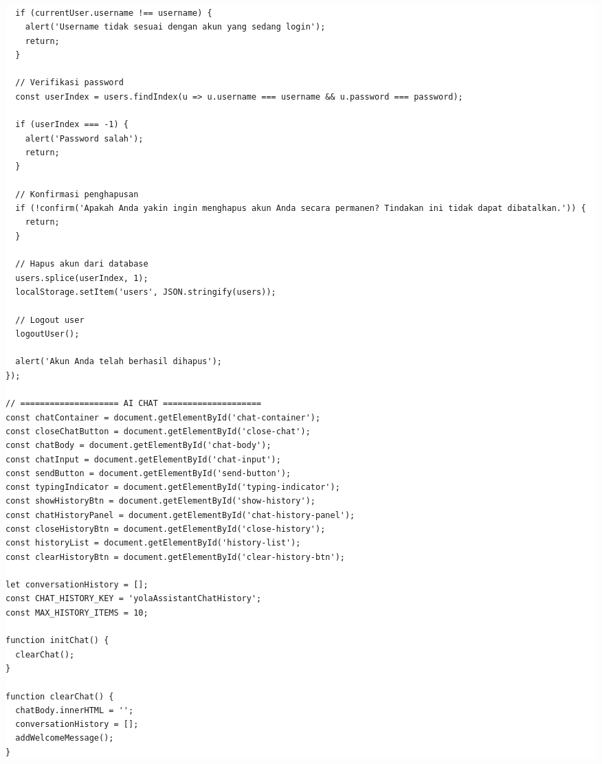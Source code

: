       if (currentUser.username !== username) {
        alert('Username tidak sesuai dengan akun yang sedang login');
        return;
      }
      
      // Verifikasi password
      const userIndex = users.findIndex(u => u.username === username && u.password === password);
      
      if (userIndex === -1) {
        alert('Password salah');
        return;
      }
      
      // Konfirmasi penghapusan
      if (!confirm('Apakah Anda yakin ingin menghapus akun Anda secara permanen? Tindakan ini tidak dapat dibatalkan.')) {
        return;
      }
      
      // Hapus akun dari database
      users.splice(userIndex, 1);
      localStorage.setItem('users', JSON.stringify(users));
      
      // Logout user
      logoutUser();
      
      alert('Akun Anda telah berhasil dihapus');
    });

    // ==================== AI CHAT ====================
    const chatContainer = document.getElementById('chat-container');
    const closeChatButton = document.getElementById('close-chat');
    const chatBody = document.getElementById('chat-body');
    const chatInput = document.getElementById('chat-input');
    const sendButton = document.getElementById('send-button');
    const typingIndicator = document.getElementById('typing-indicator');
    const showHistoryBtn = document.getElementById('show-history');
    const chatHistoryPanel = document.getElementById('chat-history-panel');
    const closeHistoryBtn = document.getElementById('close-history');
    const historyList = document.getElementById('history-list');
    const clearHistoryBtn = document.getElementById('clear-history-btn');

    let conversationHistory = [];
    const CHAT_HISTORY_KEY = 'yolaAssistantChatHistory';
    const MAX_HISTORY_ITEMS = 10;

    function initChat() {
      clearChat();
    }

    function clearChat() {
      chatBody.innerHTML = '';
      conversationHistory = [];
      addWelcomeMessage();
    }
